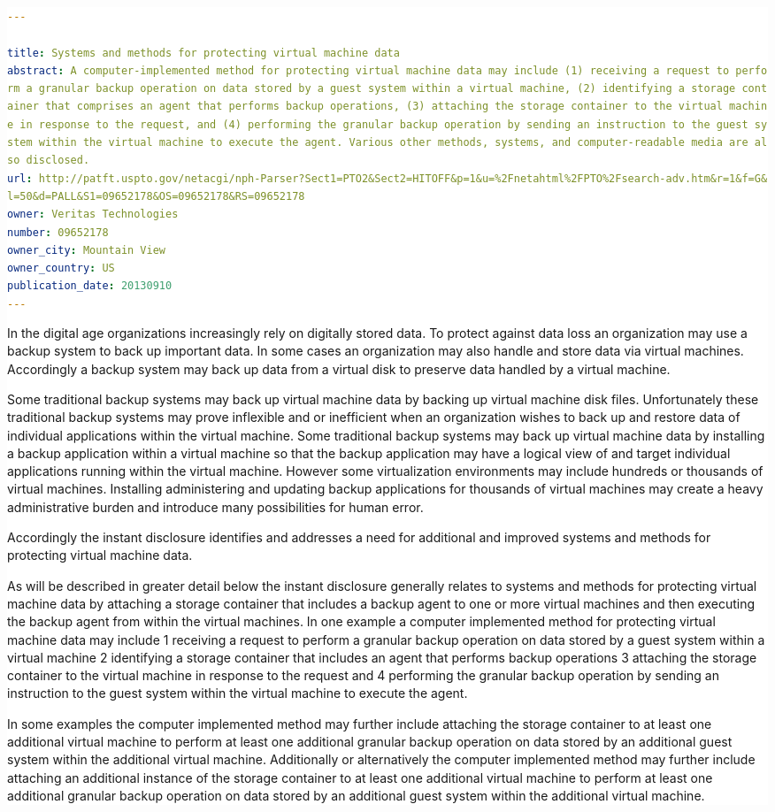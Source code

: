 ```yaml
---

title: Systems and methods for protecting virtual machine data
abstract: A computer-implemented method for protecting virtual machine data may include (1) receiving a request to perform a granular backup operation on data stored by a guest system within a virtual machine, (2) identifying a storage container that comprises an agent that performs backup operations, (3) attaching the storage container to the virtual machine in response to the request, and (4) performing the granular backup operation by sending an instruction to the guest system within the virtual machine to execute the agent. Various other methods, systems, and computer-readable media are also disclosed.
url: http://patft.uspto.gov/netacgi/nph-Parser?Sect1=PTO2&Sect2=HITOFF&p=1&u=%2Fnetahtml%2FPTO%2Fsearch-adv.htm&r=1&f=G&l=50&d=PALL&S1=09652178&OS=09652178&RS=09652178
owner: Veritas Technologies
number: 09652178
owner_city: Mountain View
owner_country: US
publication_date: 20130910
---
```

In the digital age organizations increasingly rely on digitally stored data. To protect against data loss an organization may use a backup system to back up important data. In some cases an organization may also handle and store data via virtual machines. Accordingly a backup system may back up data from a virtual disk to preserve data handled by a virtual machine.

Some traditional backup systems may back up virtual machine data by backing up virtual machine disk files. Unfortunately these traditional backup systems may prove inflexible and or inefficient when an organization wishes to back up and restore data of individual applications within the virtual machine. Some traditional backup systems may back up virtual machine data by installing a backup application within a virtual machine so that the backup application may have a logical view of and target individual applications running within the virtual machine. However some virtualization environments may include hundreds or thousands of virtual machines. Installing administering and updating backup applications for thousands of virtual machines may create a heavy administrative burden and introduce many possibilities for human error.

Accordingly the instant disclosure identifies and addresses a need for additional and improved systems and methods for protecting virtual machine data.

As will be described in greater detail below the instant disclosure generally relates to systems and methods for protecting virtual machine data by attaching a storage container that includes a backup agent to one or more virtual machines and then executing the backup agent from within the virtual machines. In one example a computer implemented method for protecting virtual machine data may include 1 receiving a request to perform a granular backup operation on data stored by a guest system within a virtual machine 2 identifying a storage container that includes an agent that performs backup operations 3 attaching the storage container to the virtual machine in response to the request and 4 performing the granular backup operation by sending an instruction to the guest system within the virtual machine to execute the agent.

In some examples the computer implemented method may further include attaching the storage container to at least one additional virtual machine to perform at least one additional granular backup operation on data stored by an additional guest system within the additional virtual machine. Additionally or alternatively the computer implemented method may further include attaching an additional instance of the storage container to at least one additional virtual machine to perform at least one additional granular backup operation on data stored by an additional guest system within the additional virtual machine.
